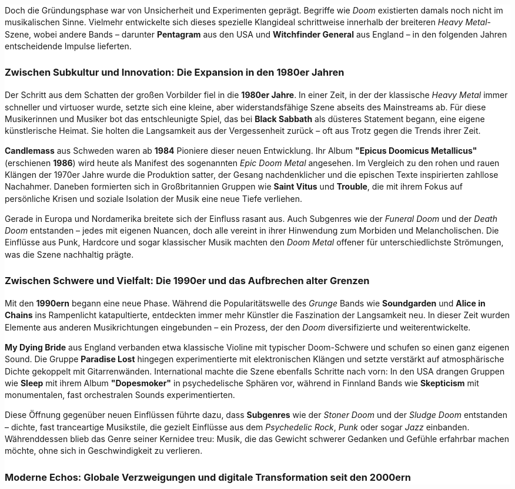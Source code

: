Doch die Gründungsphase war von Unsicherheit und Experimenten geprägt. Begriffe wie _Doom_
existierten damals noch nicht im musikalischen Sinne. Vielmehr entwickelte sich dieses spezielle
Klangideal schrittweise innerhalb der breiteren _Heavy Metal_-Szene, wobei andere Bands – darunter
**Pentagram** aus den USA und **Witchfinder General** aus England – in den folgenden Jahren
entscheidende Impulse lieferten.

### Zwischen Subkultur und Innovation: Die Expansion in den 1980er Jahren

Der Schritt aus dem Schatten der großen Vorbilder fiel in die **1980er Jahre**. In einer Zeit, in
der der klassische _Heavy Metal_ immer schneller und virtuoser wurde, setzte sich eine kleine, aber
widerstandsfähige Szene abseits des Mainstreams ab. Für diese Musikerinnen und Musiker bot das
entschleunigte Spiel, das bei **Black Sabbath** als düsteres Statement begann, eine eigene
künstlerische Heimat. Sie holten die Langsamkeit aus der Vergessenheit zurück – oft aus Trotz gegen
die Trends ihrer Zeit.

**Candlemass** aus Schweden waren ab **1984** Pioniere dieser neuen Entwicklung. Ihr Album **"Epicus
Doomicus Metallicus"** (erschienen **1986**) wird heute als Manifest des sogenannten _Epic Doom
Metal_ angesehen. Im Vergleich zu den rohen und rauen Klängen der 1970er Jahre wurde die Produktion
satter, der Gesang nachdenklicher und die epischen Texte inspirierten zahllose Nachahmer. Daneben
formierten sich in Großbritannien Gruppen wie **Saint Vitus** und **Trouble**, die mit ihrem Fokus
auf persönliche Krisen und soziale Isolation der Musik eine neue Tiefe verliehen.

Gerade in Europa und Nordamerika breitete sich der Einfluss rasant aus. Auch Subgenres wie der
_Funeral Doom_ und der _Death Doom_ entstanden – jedes mit eigenen Nuancen, doch alle vereint in
ihrer Hinwendung zum Morbiden und Melancholischen. Die Einflüsse aus Punk, Hardcore und sogar
klassischer Musik machten den _Doom Metal_ offener für unterschiedlichste Strömungen, was die Szene
nachhaltig prägte.

### Zwischen Schwere und Vielfalt: Die 1990er und das Aufbrechen alter Grenzen

Mit den **1990ern** begann eine neue Phase. Während die Popularitätswelle des _Grunge_ Bands wie
**Soundgarden** und **Alice in Chains** ins Rampenlicht katapultierte, entdeckten immer mehr
Künstler die Faszination der Langsamkeit neu. In dieser Zeit wurden Elemente aus anderen
Musikrichtungen eingebunden – ein Prozess, der den _Doom_ diversifizierte und weiterentwickelte.

**My Dying Bride** aus England verbanden etwa klassische Violine mit typischer Doom-Schwere und
schufen so einen ganz eigenen Sound. Die Gruppe **Paradise Lost** hingegen experimentierte mit
elektronischen Klängen und setzte verstärkt auf atmosphärische Dichte gekoppelt mit Gitarrenwänden.
International machte die Szene ebenfalls Schritte nach vorn: In den USA drangen Gruppen wie
**Sleep** mit ihrem Album **"Dopesmoker"** in psychedelische Sphären vor, während in Finnland Bands
wie **Skepticism** mit monumentalen, fast orchestralen Sounds experimentierten.

Diese Öffnung gegenüber neuen Einflüssen führte dazu, dass **Subgenres** wie der _Stoner Doom_ und
der _Sludge Doom_ entstanden – dichte, fast tranceartige Musikstile, die gezielt Einflüsse aus dem
_Psychedelic Rock_, _Punk_ oder sogar _Jazz_ einbanden. Währenddessen blieb das Genre seiner
Kernidee treu: Musik, die das Gewicht schwerer Gedanken und Gefühle erfahrbar machen möchte, ohne
sich in Geschwindigkeit zu verlieren.

### Moderne Echos: Globale Verzweigungen und digitale Transformation seit den 2000ern
